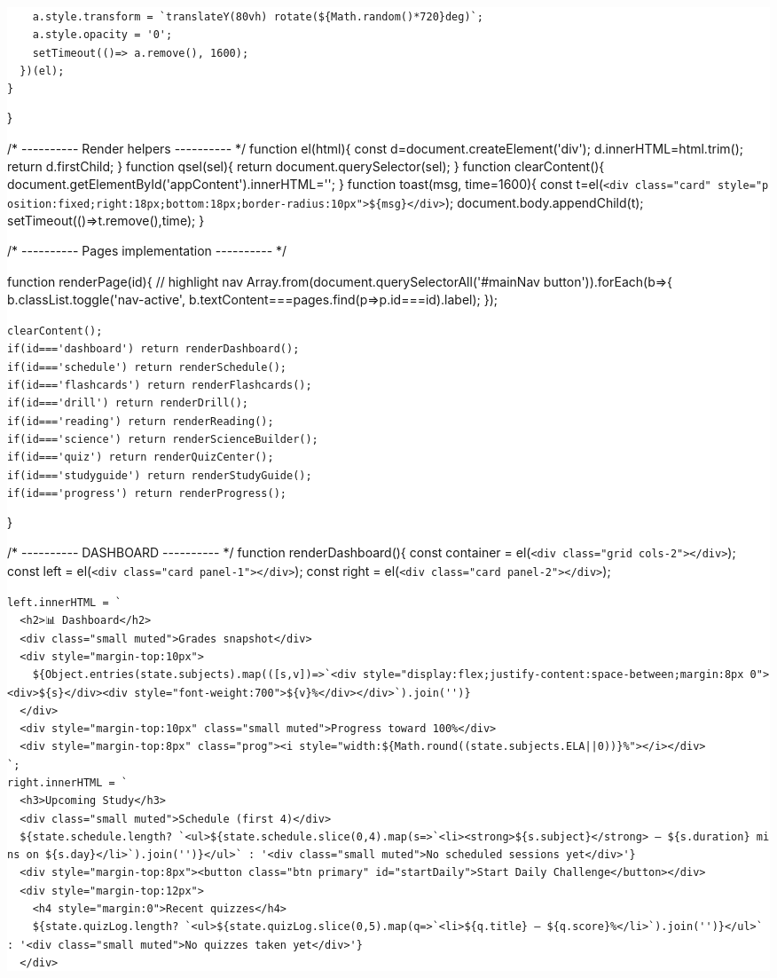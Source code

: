         a.style.transform = `translateY(80vh) rotate(${Math.random()*720}deg)`;
        a.style.opacity = '0';
        setTimeout(()=> a.remove(), 1600);
      })(el);
    }
  }

  /* ---------- Render helpers ---------- */
  function el(html){ const d=document.createElement('div'); d.innerHTML=html.trim(); return d.firstChild; }
  function qsel(sel){ return document.querySelector(sel); }
  function clearContent(){ document.getElementById('appContent').innerHTML=''; }
  function toast(msg, time=1600){ const t=el(`<div class="card" style="position:fixed;right:18px;bottom:18px;border-radius:10px">${msg}</div>`); document.body.appendChild(t); setTimeout(()=>t.remove(),time); }

  /* ---------- Pages implementation ---------- */

  function renderPage(id){
    // highlight nav
    Array.from(document.querySelectorAll('#mainNav button')).forEach(b=>{
      b.classList.toggle('nav-active', b.textContent===pages.find(p=>p.id===id).label);
    });

    clearContent();
    if(id==='dashboard') return renderDashboard();
    if(id==='schedule') return renderSchedule();
    if(id==='flashcards') return renderFlashcards();
    if(id==='drill') return renderDrill();
    if(id==='reading') return renderReading();
    if(id==='science') return renderScienceBuilder();
    if(id==='quiz') return renderQuizCenter();
    if(id==='studyguide') return renderStudyGuide();
    if(id==='progress') return renderProgress();
  }

  /* ---------- DASHBOARD ---------- */
  function renderDashboard(){
    const container = el(`<div class="grid cols-2"></div>`);
    const left = el(`<div class="card panel-1"></div>`);
    const right = el(`<div class="card panel-2"></div>`);

    left.innerHTML = `
      <h2>📊 Dashboard</h2>
      <div class="small muted">Grades snapshot</div>
      <div style="margin-top:10px">
        ${Object.entries(state.subjects).map(([s,v])=>`<div style="display:flex;justify-content:space-between;margin:8px 0"><div>${s}</div><div style="font-weight:700">${v}%</div></div>`).join('')}
      </div>
      <div style="margin-top:10px" class="small muted">Progress toward 100%</div>
      <div style="margin-top:8px" class="prog"><i style="width:${Math.round((state.subjects.ELA||0))}%"></i></div>
    `;
    right.innerHTML = `
      <h3>Upcoming Study</h3>
      <div class="small muted">Schedule (first 4)</div>
      ${state.schedule.length? `<ul>${state.schedule.slice(0,4).map(s=>`<li><strong>${s.subject}</strong> — ${s.duration} mins on ${s.day}</li>`).join('')}</ul>` : '<div class="small muted">No scheduled sessions yet</div>'}
      <div style="margin-top:8px"><button class="btn primary" id="startDaily">Start Daily Challenge</button></div>
      <div style="margin-top:12px">
        <h4 style="margin:0">Recent quizzes</h4>
        ${state.quizLog.length? `<ul>${state.quizLog.slice(0,5).map(q=>`<li>${q.title} — ${q.score}%</li>`).join('')}</ul>` : '<div class="small muted">No quizzes taken yet</div>'}
      </div>